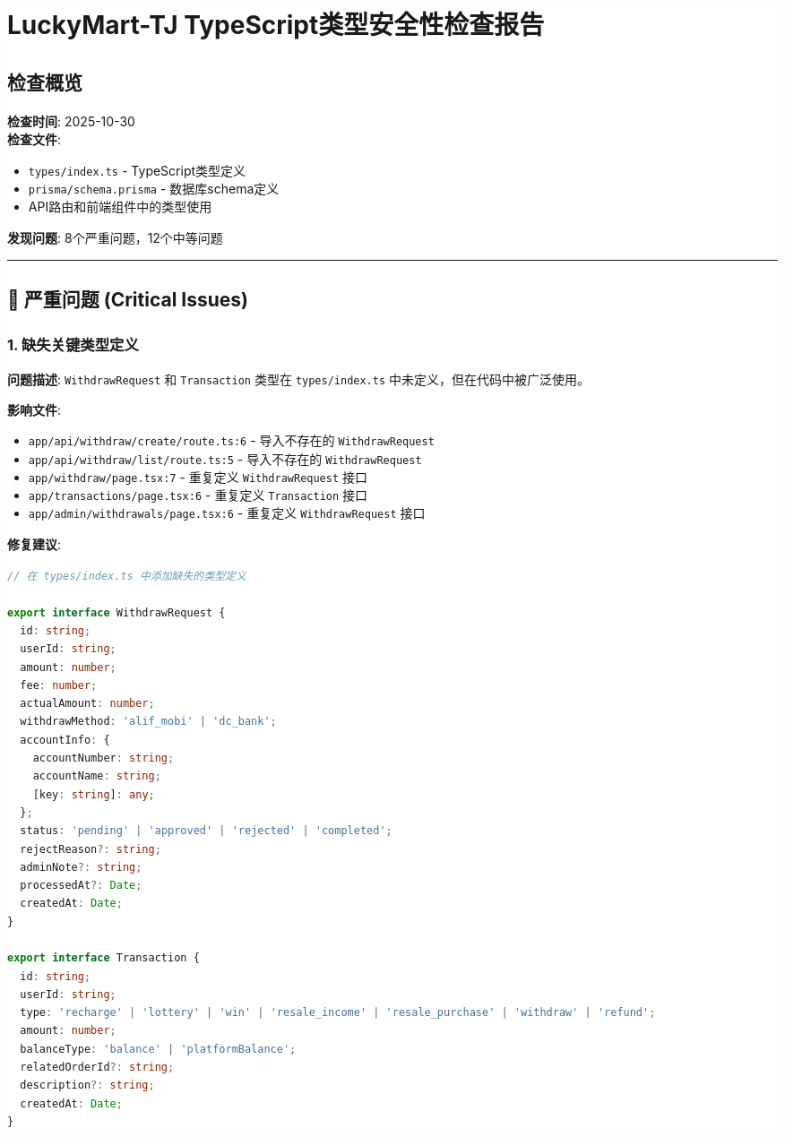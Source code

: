 # LuckyMart-TJ TypeScript类型安全性检查报告

## 检查概览

**检查时间**: 2025-10-30  
**检查文件**: 
- `types/index.ts` - TypeScript类型定义
- `prisma/schema.prisma` - 数据库schema定义
- API路由和前端组件中的类型使用

**发现问题**: 8个严重问题，12个中等问题

---

## 🚨 严重问题 (Critical Issues)

### 1. 缺失关键类型定义

**问题描述**: `WithdrawRequest` 和 `Transaction` 类型在 `types/index.ts` 中未定义，但在代码中被广泛使用。

**影响文件**:
- `app/api/withdraw/create/route.ts:6` - 导入不存在的 `WithdrawRequest`
- `app/api/withdraw/list/route.ts:5` - 导入不存在的 `WithdrawRequest`
- `app/withdraw/page.tsx:7` - 重复定义 `WithdrawRequest` 接口
- `app/transactions/page.tsx:6` - 重复定义 `Transaction` 接口
- `app/admin/withdrawals/page.tsx:6` - 重复定义 `WithdrawRequest` 接口

**修复建议**:
```typescript
// 在 types/index.ts 中添加缺失的类型定义

export interface WithdrawRequest {
  id: string;
  userId: string;
  amount: number;
  fee: number;
  actualAmount: number;
  withdrawMethod: 'alif_mobi' | 'dc_bank';
  accountInfo: {
    accountNumber: string;
    accountName: string;
    [key: string]: any;
  };
  status: 'pending' | 'approved' | 'rejected' | 'completed';
  rejectReason?: string;
  adminNote?: string;
  processedAt?: Date;
  createdAt: Date;
}

export interface Transaction {
  id: string;
  userId: string;
  type: 'recharge' | 'lottery' | 'win' | 'resale_income' | 'resale_purchase' | 'withdraw' | 'refund';
  amount: number;
  balanceType: 'balance' | 'platformBalance';
  relatedOrderId?: string;
  description?: string;
  createdAt: Date;
}
```
